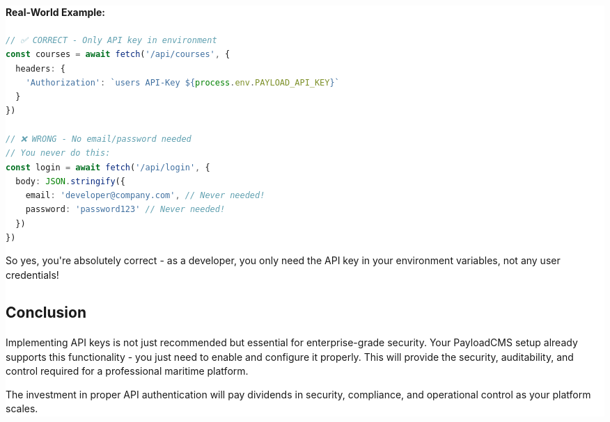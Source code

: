 #### Real-World Example:
```typescript
// ✅ CORRECT - Only API key in environment
const courses = await fetch('/api/courses', {
  headers: {
    'Authorization': `users API-Key ${process.env.PAYLOAD_API_KEY}`
  }
})

// ❌ WRONG - No email/password needed
// You never do this:
const login = await fetch('/api/login', {
  body: JSON.stringify({
    email: 'developer@company.com', // Never needed!
    password: 'password123' // Never needed!
  })
})
```

So yes, you're absolutely correct - as a developer, you only need the API key in your environment variables, not any user credentials!

## Conclusion

Implementing API keys is not just recommended but essential for enterprise-grade security. Your PayloadCMS setup already supports this functionality - you just need to enable and configure it properly. This will provide the security, auditability, and control required for a professional maritime platform.

The investment in proper API authentication will pay dividends in security, compliance, and operational control as your platform scales.